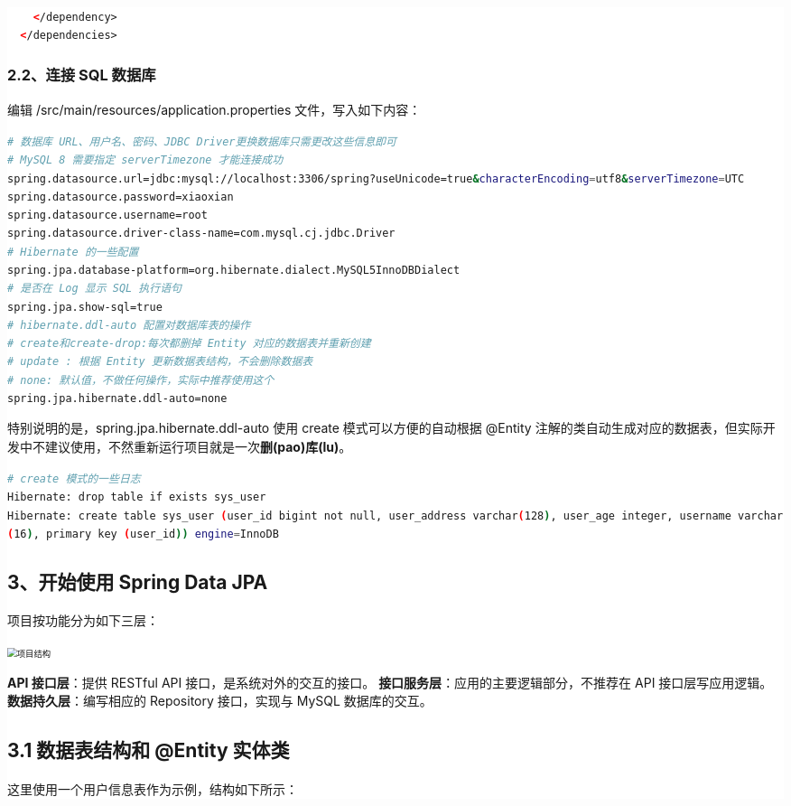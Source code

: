 ```xml
    </dependency>
  </dependencies>
```

### 2.2、连接 SQL 数据库

编辑 /src/main/resources/application.properties 文件，写入如下内容：

```bash
# 数据库 URL、用户名、密码、JDBC Driver更换数据库只需更改这些信息即可
# MySQL 8 需要指定 serverTimezone 才能连接成功
spring.datasource.url=jdbc:mysql://localhost:3306/spring?useUnicode=true&characterEncoding=utf8&serverTimezone=UTC
spring.datasource.password=xiaoxian
spring.datasource.username=root
spring.datasource.driver-class-name=com.mysql.cj.jdbc.Driver
# Hibernate 的一些配置
spring.jpa.database-platform=org.hibernate.dialect.MySQL5InnoDBDialect
# 是否在 Log 显示 SQL 执行语句
spring.jpa.show-sql=true
# hibernate.ddl-auto 配置对数据库表的操作
# create和create-drop:每次都删掉 Entity 对应的数据表并重新创建
# update : 根据 Entity 更新数据表结构，不会删除数据表
# none: 默认值，不做任何操作，实际中推荐使用这个
spring.jpa.hibernate.ddl-auto=none
```

特别说明的是，spring.jpa.hibernate.ddl-auto 使用 create 模式可以方便的自动根据 @Entity 注解的类自动生成对应的数据表，但实际开发中不建议使用，不然重新运行项目就是一次**删(pao)库(lu)**。

```bash
# create 模式的一些日志
Hibernate: drop table if exists sys_user
Hibernate: create table sys_user (user_id bigint not null, user_address varchar(128), user_age integer, username varchar(16), primary key (user_id)) engine=InnoDB
```



## 3、开始使用 Spring Data JPA

项目按功能分为如下三层：

<img src="https://gitee.com/ylooq/image-repository/raw/master/image2020/20200301161620.png" alt="项目结构" style="zoom:67%;" />



**API 接口层**：提供 RESTful API 接口，是系统对外的交互的接口。
**接口服务层**：应用的主要逻辑部分，不推荐在 API 接口层写应用逻辑。
**数据持久层**：编写相应的 Repository 接口，实现与 MySQL 数据库的交互。

## 3.1 数据表结构和 @Entity 实体类

这里使用一个用户信息表作为示例，结构如下所示：

